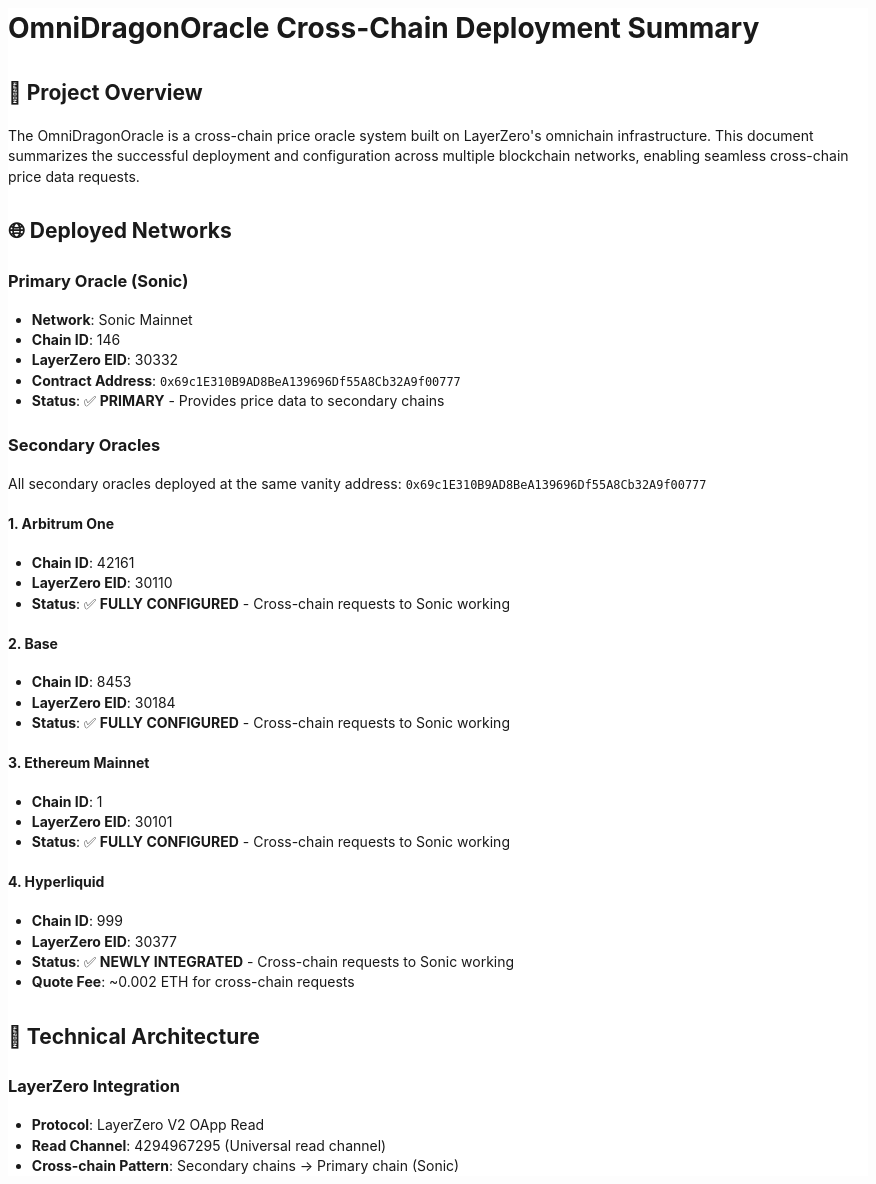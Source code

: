# OmniDragonOracle Cross-Chain Deployment Summary

## 🎯 Project Overview

The OmniDragonOracle is a cross-chain price oracle system built on LayerZero's omnichain infrastructure. This document summarizes the successful deployment and configuration across multiple blockchain networks, enabling seamless cross-chain price data requests.

## 🌐 Deployed Networks

### Primary Oracle (Sonic)
- **Network**: Sonic Mainnet
- **Chain ID**: 146
- **LayerZero EID**: 30332
- **Contract Address**: `0x69c1E310B9AD8BeA139696Df55A8Cb32A9f00777`
- **Status**: ✅ **PRIMARY** - Provides price data to secondary chains

### Secondary Oracles
All secondary oracles deployed at the same vanity address: `0x69c1E310B9AD8BeA139696Df55A8Cb32A9f00777`

#### 1. Arbitrum One
- **Chain ID**: 42161
- **LayerZero EID**: 30110
- **Status**: ✅ **FULLY CONFIGURED** - Cross-chain requests to Sonic working

#### 2. Base
- **Chain ID**: 8453
- **LayerZero EID**: 30184
- **Status**: ✅ **FULLY CONFIGURED** - Cross-chain requests to Sonic working

#### 3. Ethereum Mainnet
- **Chain ID**: 1
- **LayerZero EID**: 30101
- **Status**: ✅ **FULLY CONFIGURED** - Cross-chain requests to Sonic working

#### 4. Hyperliquid
- **Chain ID**: 999
- **LayerZero EID**: 30377
- **Status**: ✅ **NEWLY INTEGRATED** - Cross-chain requests to Sonic working
- **Quote Fee**: ~0.002 ETH for cross-chain requests

## 🔧 Technical Architecture

### LayerZero Integration
- **Protocol**: LayerZero V2 OApp Read
- **Read Channel**: 4294967295 (Universal read channel)
- **Cross-chain Pattern**: Secondary chains → Primary chain (Sonic)
